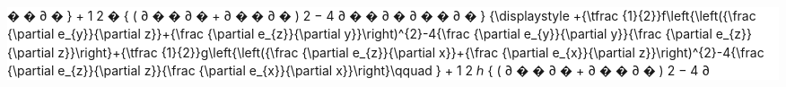 �
�
∂
�
}
+
1
2
�
{
(
∂
�
�
∂
�
+
∂
�
�
∂
�
)
2
−
4
∂
�
�
∂
�
∂
�
�
∂
�
}
{\displaystyle +{\tfrac {1}{2}}f\left\{\left({\frac {\partial e_{y}}{\partial z}}+{\frac {\partial e_{z}}{\partial y}}\right)^{2}-4{\frac {\partial e_{y}}{\partial y}}{\frac {\partial e_{z}}{\partial z}}\right\}+{\tfrac {1}{2}}g\left\{\left({\frac {\partial e_{z}}{\partial x}}+{\frac {\partial e_{x}}{\partial z}}\right)^{2}-4{\frac {\partial e_{z}}{\partial z}}{\frac {\partial e_{x}}{\partial x}}\right\}\qquad }
+
1
2
ℎ
{
(
∂
�
�
∂
�
+
∂
�
�
∂
�
)
2
−
4
∂